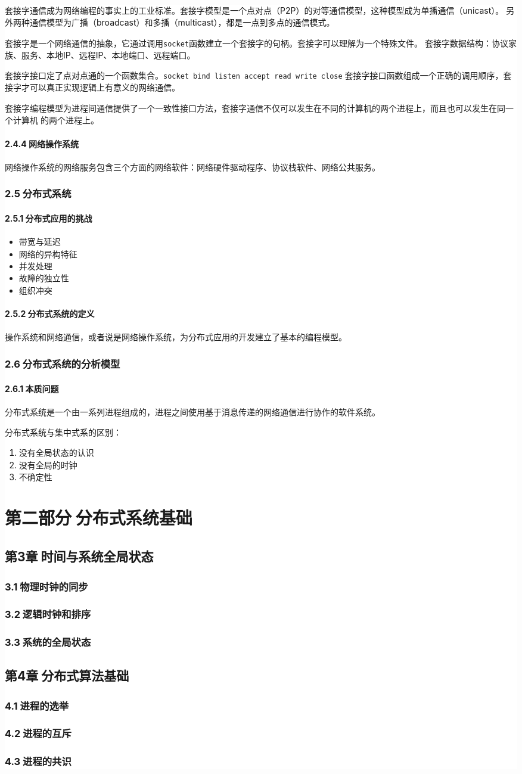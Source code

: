 套接字通信成为网络编程的事实上的工业标准。套接字模型是一个点对点（P2P）的对等通信模型，这种模型成为单播通信（unicast）。
另外两种通信模型为广播（broadcast）和多播（multicast），都是一点到多点的通信模式。

套接字是一个网络通信的抽象，它通过调用`socket`函数建立一个套接字的句柄。套接字可以理解为一个特殊文件。
套接字数据结构：协议家族、服务、本地IP、远程IP、本地端口、远程端口。

套接字接口定了点对点通的一个函数集合。`socket bind listen accept read write close`
套接字接口函数组成一个正确的调用顺序，套接字才可以真正实现逻辑上有意义的网络通信。

套接字编程模型为进程间通信提供了一个一致性接口方法，套接字通信不仅可以发生在不同的计算机的两个进程上，而且也可以发生在同一个计算机
的两个进程上。
#### 2.4.4 网络操作系统
网络操作系统的网络服务包含三个方面的网络软件：网络硬件驱动程序、协议栈软件、网络公共服务。

### 2.5 分布式系统
#### 2.5.1 分布式应用的挑战
* 带宽与延迟
* 网络的异构特征
* 并发处理
* 故障的独立性
* 组织冲突

#### 2.5.2 分布式系统的定义
操作系统和网络通信，或者说是网络操作系统，为分布式应用的开发建立了基本的编程模型。
### 2.6 分布式系统的分析模型
#### 2.6.1 本质问题
分布式系统是一个由一系列进程组成的，进程之间使用基于消息传递的网络通信进行协作的软件系统。

分布式系统与集中式系的区别：
1. 没有全局状态的认识
2. 没有全局的时钟
3. 不确定性

# 第二部分 分布式系统基础
## 第3章 时间与系统全局状态
### 3.1 物理时钟的同步
### 3.2 逻辑时钟和排序
### 3.3 系统的全局状态

## 第4章 分布式算法基础
### 4.1 进程的选举
### 4.2 进程的互斥
### 4.3 进程的共识
